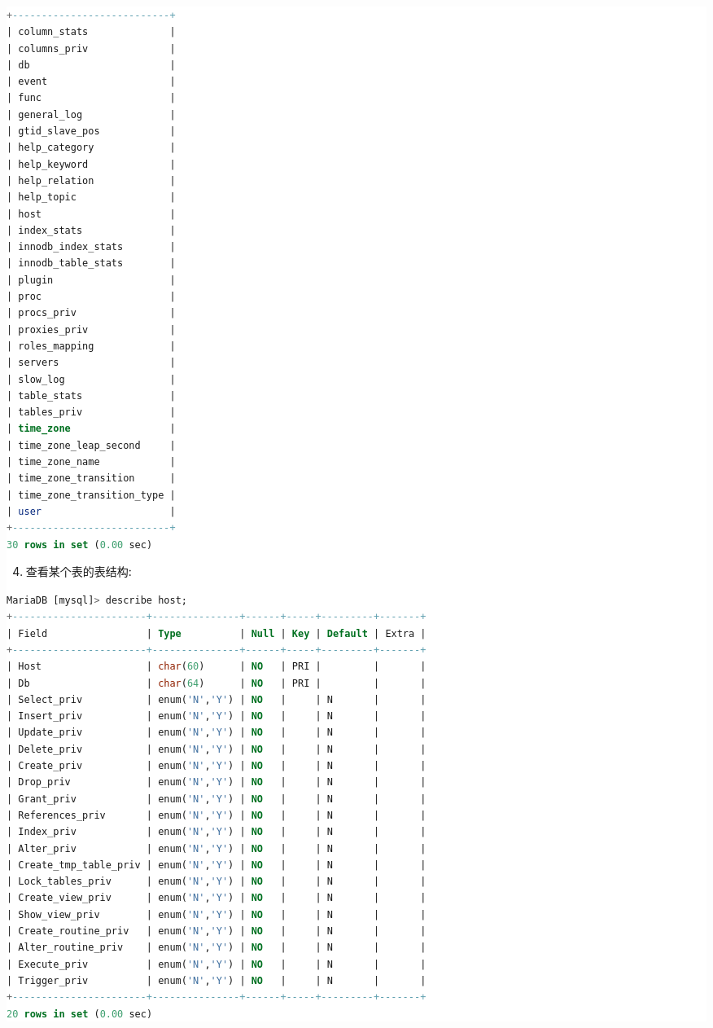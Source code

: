 ```sql
+---------------------------+
| column_stats              |
| columns_priv              |
| db                        |
| event                     |
| func                      |
| general_log               |
| gtid_slave_pos            |
| help_category             |
| help_keyword              |
| help_relation             |
| help_topic                |
| host                      |
| index_stats               |
| innodb_index_stats        |
| innodb_table_stats        |
| plugin                    |
| proc                      |
| procs_priv                |
| proxies_priv              |
| roles_mapping             |
| servers                   |
| slow_log                  |
| table_stats               |
| tables_priv               |
| time_zone                 |
| time_zone_leap_second     |
| time_zone_name            |
| time_zone_transition      |
| time_zone_transition_type |
| user                      |
+---------------------------+
30 rows in set (0.00 sec)
```
4. 查看某个表的表结构:
```sql
MariaDB [mysql]> describe host;
+-----------------------+---------------+------+-----+---------+-------+
| Field                 | Type          | Null | Key | Default | Extra |
+-----------------------+---------------+------+-----+---------+-------+
| Host                  | char(60)      | NO   | PRI |         |       |
| Db                    | char(64)      | NO   | PRI |         |       |
| Select_priv           | enum('N','Y') | NO   |     | N       |       |
| Insert_priv           | enum('N','Y') | NO   |     | N       |       |
| Update_priv           | enum('N','Y') | NO   |     | N       |       |
| Delete_priv           | enum('N','Y') | NO   |     | N       |       |
| Create_priv           | enum('N','Y') | NO   |     | N       |       |
| Drop_priv             | enum('N','Y') | NO   |     | N       |       |
| Grant_priv            | enum('N','Y') | NO   |     | N       |       |
| References_priv       | enum('N','Y') | NO   |     | N       |       |
| Index_priv            | enum('N','Y') | NO   |     | N       |       |
| Alter_priv            | enum('N','Y') | NO   |     | N       |       |
| Create_tmp_table_priv | enum('N','Y') | NO   |     | N       |       |
| Lock_tables_priv      | enum('N','Y') | NO   |     | N       |       |
| Create_view_priv      | enum('N','Y') | NO   |     | N       |       |
| Show_view_priv        | enum('N','Y') | NO   |     | N       |       |
| Create_routine_priv   | enum('N','Y') | NO   |     | N       |       |
| Alter_routine_priv    | enum('N','Y') | NO   |     | N       |       |
| Execute_priv          | enum('N','Y') | NO   |     | N       |       |
| Trigger_priv          | enum('N','Y') | NO   |     | N       |       |
+-----------------------+---------------+------+-----+---------+-------+
20 rows in set (0.00 sec)

```